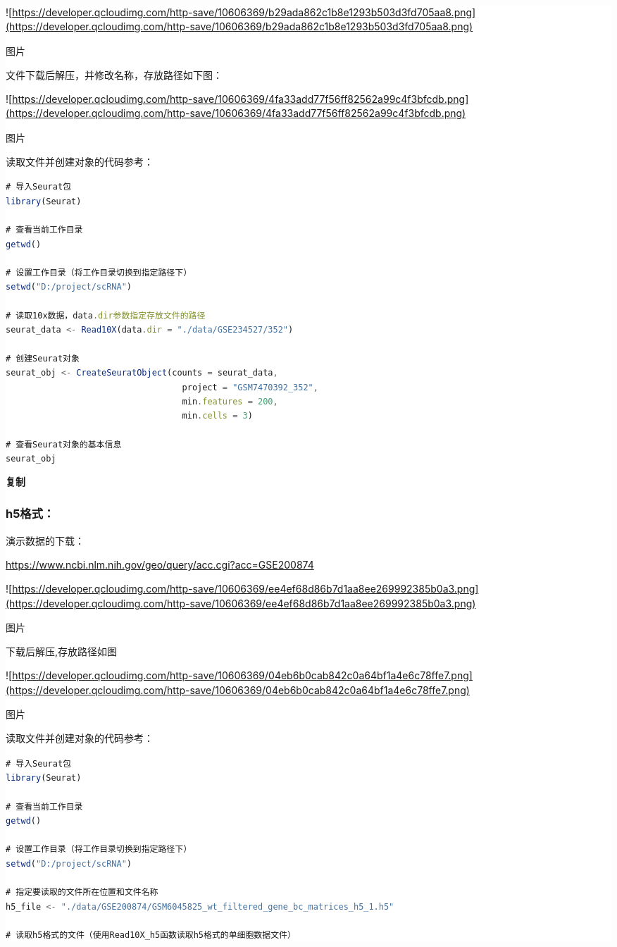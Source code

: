 ![https://developer.qcloudimg.com/http-save/10606369/b29ada862c1b8e1293b503d3fd705aa8.png](https://developer.qcloudimg.com/http-save/10606369/b29ada862c1b8e1293b503d3fd705aa8.png)

图片

文件下载后解压，并修改名称，存放路径如下图：

![https://developer.qcloudimg.com/http-save/10606369/4fa33add77f56ff82562a99c4f3bfcdb.png](https://developer.qcloudimg.com/http-save/10606369/4fa33add77f56ff82562a99c4f3bfcdb.png)

图片

读取文件并创建对象的代码参考：

```jsx
# 导入Seurat包
library(Seurat)

# 查看当前工作目录
getwd()

# 设置工作目录（将工作目录切换到指定路径下）
setwd("D:/project/scRNA")

# 读取10x数据，data.dir参数指定存放文件的路径
seurat_data <- Read10X(data.dir = "./data/GSE234527/352")

# 创建Seurat对象
seurat_obj <- CreateSeuratObject(counts = seurat_data,
                                   project = "GSM7470392_352",
                                   min.features = 200,
                                   min.cells = 3)

# 查看Seurat对象的基本信息
seurat_obj
```

**复制**

### **h5格式：**

演示数据的下载：

https://www.ncbi.nlm.nih.gov/geo/query/acc.cgi?acc=GSE200874

![https://developer.qcloudimg.com/http-save/10606369/ee4ef68d86b7d1aa8ee269992385b0a3.png](https://developer.qcloudimg.com/http-save/10606369/ee4ef68d86b7d1aa8ee269992385b0a3.png)

图片

下载后解压,存放路径如图

![https://developer.qcloudimg.com/http-save/10606369/04eb6b0cab842c0a64bf1a4e6c78ffe7.png](https://developer.qcloudimg.com/http-save/10606369/04eb6b0cab842c0a64bf1a4e6c78ffe7.png)

图片

读取文件并创建对象的代码参考：

```jsx
# 导入Seurat包
library(Seurat)

# 查看当前工作目录
getwd()

# 设置工作目录（将工作目录切换到指定路径下）
setwd("D:/project/scRNA")

# 指定要读取的文件所在位置和文件名称
h5_file <- "./data/GSE200874/GSM6045825_wt_filtered_gene_bc_matrices_h5_1.h5"

# 读取h5格式的文件（使用Read10X_h5函数读取h5格式的单细胞数据文件）
```